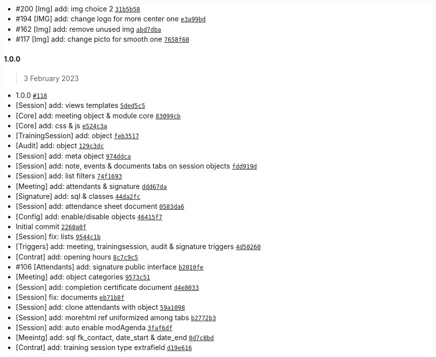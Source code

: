 - #200 [Img] add: img choice 2 [`31b5b58`](https://github.com/Evarisk/dolimeet/commit/31b5b5815c008009970ee1dde796c71f6fcf0b55)
- #194 [IMG] add: change logo for more center one [`e3a99bd`](https://github.com/Evarisk/dolimeet/commit/e3a99bddd4c0f9954651eb7fda05aa46c707ed83)
- #162 [Img] add: remove unused img [`abd7dba`](https://github.com/Evarisk/dolimeet/commit/abd7dba6375de01eef5e189869ffdba85324b7d7)
- #117 [Img] add: change picto for smooth one [`7658f60`](https://github.com/Evarisk/dolimeet/commit/7658f6043db80588442a9d9bddba31d42a2d8458)

#### 1.0.0

> 3 February 2023

- 1.0.0 [`#118`](https://github.com/Evarisk/dolimeet/pull/118)
- [Session] add: views templates [`5ded5c5`](https://github.com/Evarisk/dolimeet/commit/5ded5c57abe6ad26fe1849a591e16901b653443f)
- [Core] add: meeting object & module core [`83099cb`](https://github.com/Evarisk/dolimeet/commit/83099cb14a8aac4b3165dae6fe5443de0247c07d)
- [Core] add: css & js [`e524c3a`](https://github.com/Evarisk/dolimeet/commit/e524c3a8ec4db0b1939a8c8d436a91b58d0f9136)
- [TrainingSession] add: object [`feb3517`](https://github.com/Evarisk/dolimeet/commit/feb35173f38609d383519748c552baac0403a2e5)
- [Audit] add: object [`129c3dc`](https://github.com/Evarisk/dolimeet/commit/129c3dcb83a64ef5d9d9dfe0a09c0259dc635771)
- [Session] add: meta object [`974ddca`](https://github.com/Evarisk/dolimeet/commit/974ddca897b9bfdca7a1342a130715c4d2faf77d)
- [Session] add: note, events & documents tabs on session objects [`fdd919d`](https://github.com/Evarisk/dolimeet/commit/fdd919dd1355b8f9476308539d8e9e7bd5b5ecc7)
- [Session] add: list filters [`74f1693`](https://github.com/Evarisk/dolimeet/commit/74f1693ef8c838350f8b6ad13582b2c0b4a9240a)
- [Meeting] add: attendants & signature [`ddd67da`](https://github.com/Evarisk/dolimeet/commit/ddd67daa9bfcabe834ae3a498115b4d5f97fb3ad)
- [Signature] add: sql & classes [`44da2fc`](https://github.com/Evarisk/dolimeet/commit/44da2fc7efbf5fb10b6d1e1b8a29fa9595fac7f3)
- [Session] add: attendance sheet document [`0583da6`](https://github.com/Evarisk/dolimeet/commit/0583da69d3509cc7c914a6660721376504e9fc00)
- [Config] add: enable/disable objects [`46415f7`](https://github.com/Evarisk/dolimeet/commit/46415f7616bd21b9bd3f930e564aaeec3f598e42)
- Initial commit [`2260a0f`](https://github.com/Evarisk/dolimeet/commit/2260a0f034ce5cc5a1d1c9907b6f2f0aad39b6bc)
- [Session] fix: lists [`9544c1b`](https://github.com/Evarisk/dolimeet/commit/9544c1ba292019a643190225413d516374239724)
- [Triggers] add: meeting, trainingsession, audit & signature triggers [`4d50260`](https://github.com/Evarisk/dolimeet/commit/4d50260158db025d5e0f4fda3b83f7439108dacc)
- [Contrat] add: opening hours [`8c7c9c5`](https://github.com/Evarisk/dolimeet/commit/8c7c9c552dcf3fc0922ed9dc45739e8a6bfe9699)
- #106 [Attendants] add: signature public interface [`b2010fe`](https://github.com/Evarisk/dolimeet/commit/b2010fed403542a9cf88c4c147d037e18dd15a43)
- [Meeting] add: object categories [`9573c51`](https://github.com/Evarisk/dolimeet/commit/9573c51ed6b8d665f509f83ce45c0618a138521e)
- [Session] add: completion certificate document [`d4e8033`](https://github.com/Evarisk/dolimeet/commit/d4e8033fdfd191bf985821a6769ee28ff415525b)
- [Session] fix: documents [`eb71b8f`](https://github.com/Evarisk/dolimeet/commit/eb71b8fbcfc9a4452ba54ae4e6779b34bfc996ff)
- [Session] add: clone attendants with object [`59a1098`](https://github.com/Evarisk/dolimeet/commit/59a10987f2ad957f712a68ce5fbafbd8ee59639f)
- [Session] add: morehtml ref uniformized among tabs [`b2772b3`](https://github.com/Evarisk/dolimeet/commit/b2772b380bb3f85582404706afb2e1bdc50093db)
- [Session] add: auto enable modAgenda [`3faf6df`](https://github.com/Evarisk/dolimeet/commit/3faf6df19cb2378e3665fefdec1a8f631a4abc55)
- [Meeintg] add: sql fk_contact, date_start & date_end [`0d7c8bd`](https://github.com/Evarisk/dolimeet/commit/0d7c8bd0b18ec53df063ac91dd51e87c52298b67)
- [Contrat] add: training session type extrafield [`d19e616`](https://github.com/Evarisk/dolimeet/commit/d19e61609fa86ce6e19f6338c1dd231a2697b009)